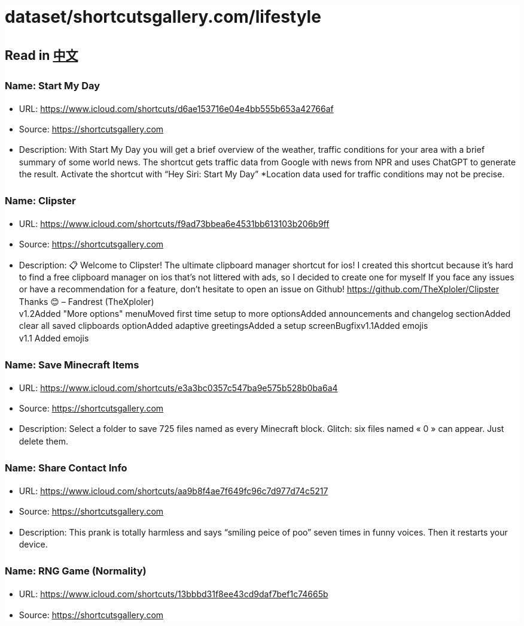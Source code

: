 # dataset/shortcutsgallery.com/lifestyle

## Read in [中文](README_ZH.md)

### Name: Start My Day

- URL: https://www.icloud.com/shortcuts/d6ae153716e04e4bb555b653a42766af

- Source: https://shortcutsgallery.com

- Description: With Start My Day you will get a brief overview of the weather, traffic conditions for your area with a brief summary of some world news. The shortcut gets traffic data from Google with news from NPR and uses ChatGPT to generate the result. Activate the shortcut with “Hey Siri: Start My Day” *Location data used for traffic conditions may not be precise.

### Name: Clipster

- URL: https://www.icloud.com/shortcuts/f9ad73bbea6e4531bb613103b206b9ff

- Source: https://shortcutsgallery.com

- Description: 📋 Welcome to Clipster! The ultimate clipboard manager shortcut for ios! I created this shortcut because it’s hard to find a free clipboard manager on ios that’s not littered with ads, so I decided to create one for myself If you face any issues or have a recommendation for a feature, don’t hesitate to open an issue on Github! https://github.com/TheXploler/Clipster Thanks 😊
– Fandrest (TheXploler)  
									        	v1.2Added "More options" menuMoved first time setup to more optionsAdded announcements and changelog sectionAdded clear all saved clipboards optionAdded adaptive greetingsAdded a setup screenBugfixv1.1Added emojis									      	  
									        	v1.1 Added emojis									      	

### Name: Save Minecraft Items

- URL: https://www.icloud.com/shortcuts/e3a3bc0357c547ba9e575b528b0ba6a4

- Source: https://shortcutsgallery.com

- Description: Select a folder to save 725 files named as every Minecraft block.
Glitch: six files named « 0 » can appear. Just delete them.

### Name: Share Contact Info

- URL: https://www.icloud.com/shortcuts/aa9b8f4ae7f649fc96c7d977d74c5217

- Source: https://shortcutsgallery.com

- Description: This prank is totally harmless and says “smiling peice of poo” seven times in funny voices. Then it restarts your device.

### Name: RNG Game (Normality)

- URL: https://www.icloud.com/shortcuts/13bbbd31f8ee43cd9daf7bef1c74665b

- Source: https://shortcutsgallery.com
